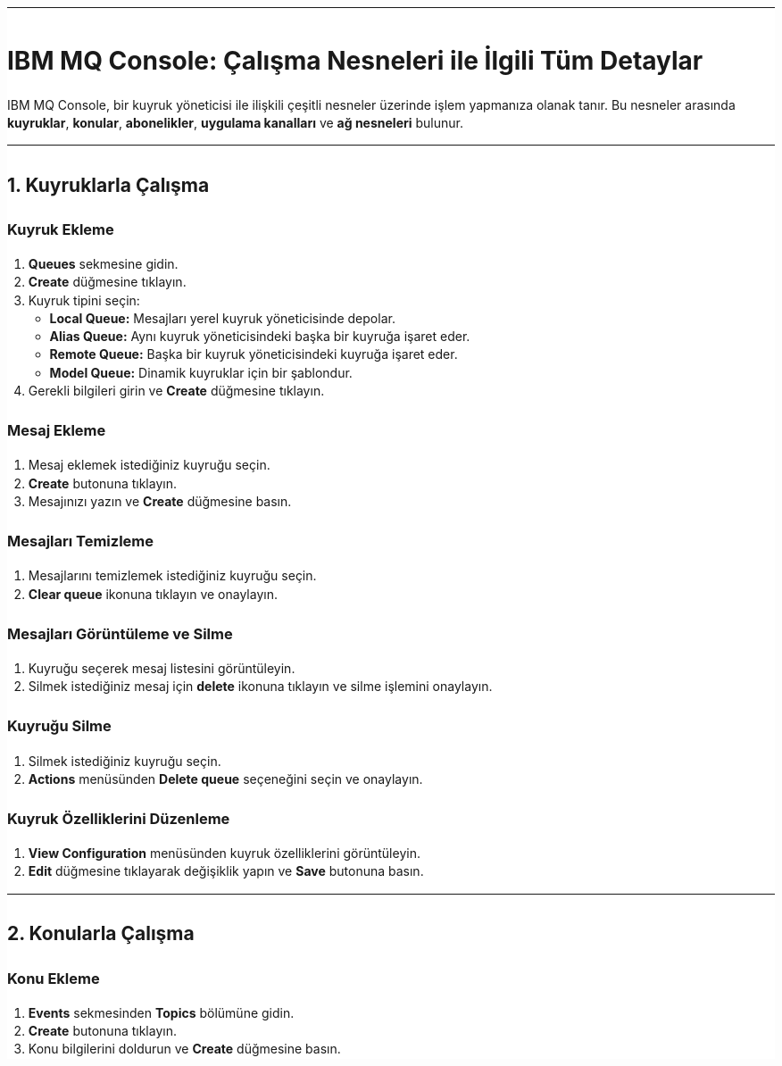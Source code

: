 
---

# IBM MQ Console: Çalışma Nesneleri ile İlgili Tüm Detaylar

IBM MQ Console, bir kuyruk yöneticisi ile ilişkili çeşitli nesneler üzerinde işlem yapmanıza olanak tanır. Bu nesneler arasında **kuyruklar**, **konular**, **abonelikler**, **uygulama kanalları** ve **ağ nesneleri** bulunur.

---

## 1. Kuyruklarla Çalışma

### Kuyruk Ekleme
1. **Queues** sekmesine gidin.
2. **Create** düğmesine tıklayın.
3. Kuyruk tipini seçin:
   - **Local Queue:** Mesajları yerel kuyruk yöneticisinde depolar.
   - **Alias Queue:** Aynı kuyruk yöneticisindeki başka bir kuyruğa işaret eder.
   - **Remote Queue:** Başka bir kuyruk yöneticisindeki kuyruğa işaret eder.
   - **Model Queue:** Dinamik kuyruklar için bir şablondur.
4. Gerekli bilgileri girin ve **Create** düğmesine tıklayın.

### Mesaj Ekleme
1. Mesaj eklemek istediğiniz kuyruğu seçin.
2. **Create** butonuna tıklayın.
3. Mesajınızı yazın ve **Create** düğmesine basın.

### Mesajları Temizleme
1. Mesajlarını temizlemek istediğiniz kuyruğu seçin.
2. **Clear queue** ikonuna tıklayın ve onaylayın.

### Mesajları Görüntüleme ve Silme
1. Kuyruğu seçerek mesaj listesini görüntüleyin.
2. Silmek istediğiniz mesaj için **delete** ikonuna tıklayın ve silme işlemini onaylayın.

### Kuyruğu Silme
1. Silmek istediğiniz kuyruğu seçin.
2. **Actions** menüsünden **Delete queue** seçeneğini seçin ve onaylayın.

### Kuyruk Özelliklerini Düzenleme
1. **View Configuration** menüsünden kuyruk özelliklerini görüntüleyin.
2. **Edit** düğmesine tıklayarak değişiklik yapın ve **Save** butonuna basın.

---

## 2. Konularla Çalışma

### Konu Ekleme
1. **Events** sekmesinden **Topics** bölümüne gidin.
2. **Create** butonuna tıklayın.
3. Konu bilgilerini doldurun ve **Create** düğmesine basın.
